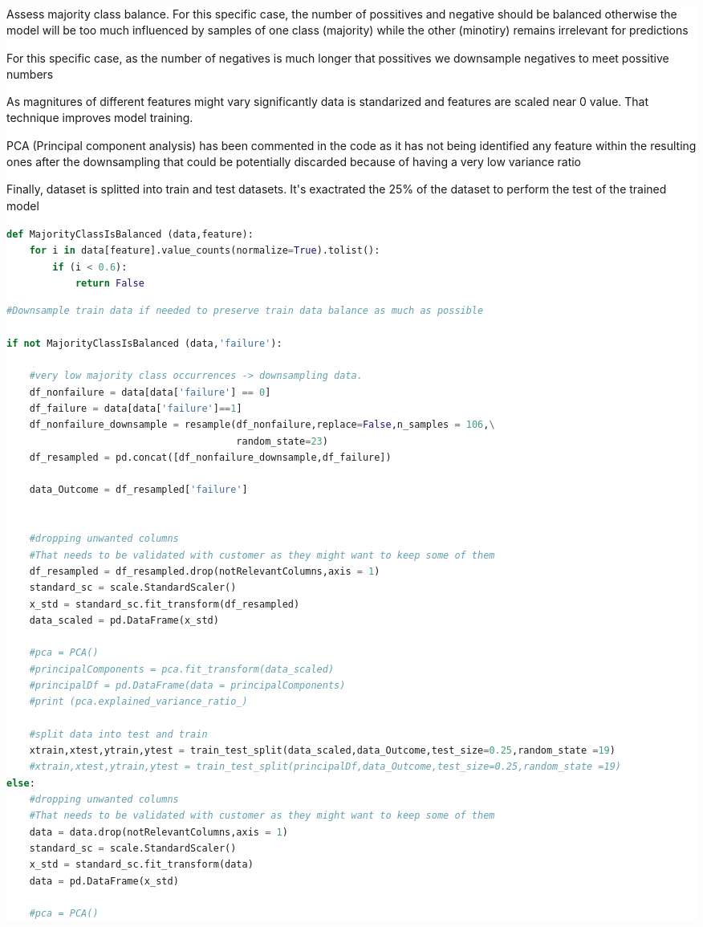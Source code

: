 

Assess majority class balance. For this specific case, the number of possitives and negative should be balanced otherwise the model will be too much influenced by samples of one class (majority) while the other (minotiry) remains irrelevant for predictions 

For this specific case, as the number of negatives is much longer that possitives we downsample negatives to meet possitive numbers

As magnitures of different features might vary significantly data is standarized and features are scaled near 0 value. That technique improves model training. 

PCA (Principal component analysis) has been commented in the code as it has not being identified any feature within the resulting ones after the downsampling that could be potentially discarded because of having a very low variance ratio

Finally, dataset is splitted into train and test datasets. It's exactrated the 25% of the dataset to perform the test of the trained model


```python
def MajorityClassIsBalanced (data,feature):
    for i in data[feature].value_counts(normalize=True).tolist():
        if (i < 0.6):
            return False
```


```python
#Downsample train data if needed to preserve train data balance as much as possible

if not MajorityClassIsBalanced (data,'failure'):
    
    #very low majority class occurrences -> downsampling data.
    df_nonfailure = data[data['failure'] == 0]
    df_failure = data[data['failure']==1]
    df_nonfailure_downsample = resample(df_nonfailure,replace=False,n_samples = 106,\
                                        random_state=23)
    df_resampled = pd.concat([df_nonfailure_downsample,df_failure])

    data_Outcome = df_resampled['failure']
    

    #dropping unwanted columns
    #That needs to be validated with customer as they might want to keep some of them
    df_resampled = df_resampled.drop(notRelevantColumns,axis = 1)
    standard_sc = scale.StandardScaler()
    x_std = standard_sc.fit_transform(df_resampled)
    data_scaled = pd.DataFrame(x_std)
    
    #pca = PCA()
    #principalComponents = pca.fit_transform(data_scaled)
    #principalDf = pd.DataFrame(data = principalComponents)
    #print (pca.explained_variance_ratio_)
    
    #split data into test and train
    xtrain,xtest,ytrain,ytest = train_test_split(data_scaled,data_Outcome,test_size=0.25,random_state =19)
    #xtrain,xtest,ytrain,ytest = train_test_split(principalDf,data_Outcome,test_size=0.25,random_state =19)
else:
    #dropping unwanted columns
    #That needs to be validated with customer as they might want to keep some of them
    data = data.drop(notRelevantColumns,axis = 1)
    standard_sc = scale.StandardScaler()
    x_std = standard_sc.fit_transform(data)
    data = pd.DataFrame(x_std)
    
    #pca = PCA()
```